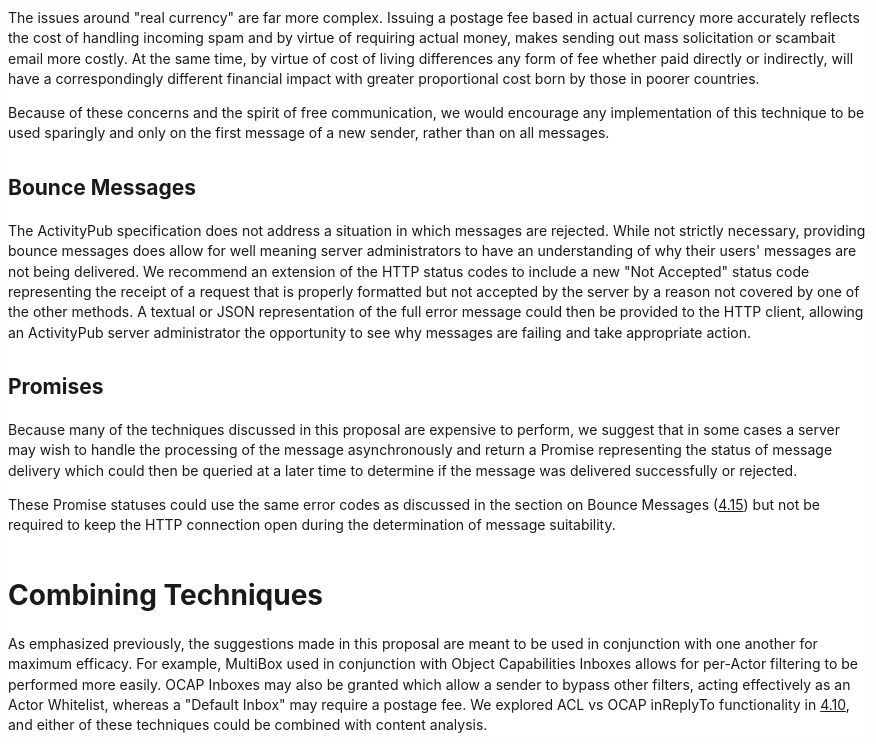 The issues around "real currency" are far more complex. Issuing a postage fee
based in actual currency more accurately reflects the cost of handling incoming
spam and by virtue of requiring actual money, makes sending out mass
solicitation or scambait email more costly. At the same time, by virtue of cost
of living differences any form of fee whether paid directly or indirectly, will
have a correspondingly different financial impact with greater proportional
cost born by those in poorer countries.

Because of these concerns and the spirit of free communication, we would
encourage any implementation of this technique to be used sparingly and only on
the first message of a new sender, rather than on all messages.


<a id="org3370488"></a>

## Bounce Messages

The ActivityPub specification does not address a situation in which messages
are rejected. While not strictly necessary, providing bounce messages does
allow for well meaning server administrators to have an understanding of why
their users' messages are not being delivered. We recommend an extension of the
HTTP status codes to include a new "Not Accepted" status code representing the
receipt of a request that is properly formatted but not accepted by the server
by a reason not covered by one of the other methods. A textual or JSON
representation of the full error message could then be provided to the HTTP
client, allowing an ActivityPub server administrator the opportunity to see why
messages are failing and take appropriate action.


<a id="org0983769"></a>

## Promises

Because many of the techniques discussed in this proposal are expensive to
perform, we suggest that in some cases a server may wish to handle the
processing of the message asynchronously and return a Promise representing the
status of message delivery which could then be queried at a later time to
determine if the message was delivered successfully or rejected.

These Promise statuses could use the same error codes as discussed in the
section on Bounce Messages ([4.15](#org3370488)) but not be required to keep the
HTTP connection open during the determination of message suitability.


<a id="orge48a42e"></a>

# Combining Techniques

As emphasized previously, the suggestions made in this proposal are meant to be
used in conjunction with one another for maximum efficacy. For example,
MultiBox used in conjunction with Object Capabilities Inboxes allows for
per-Actor filtering to be performed more easily. OCAP Inboxes may also be
granted which allow a sender to bypass other filters, acting effectively as an
Actor Whitelist, whereas a "Default Inbox" may require a postage fee. We
explored ACL vs OCAP inReplyTo functionality in [4.10](#org50fef34), and
either of these techniques could be combined with content analysis.
